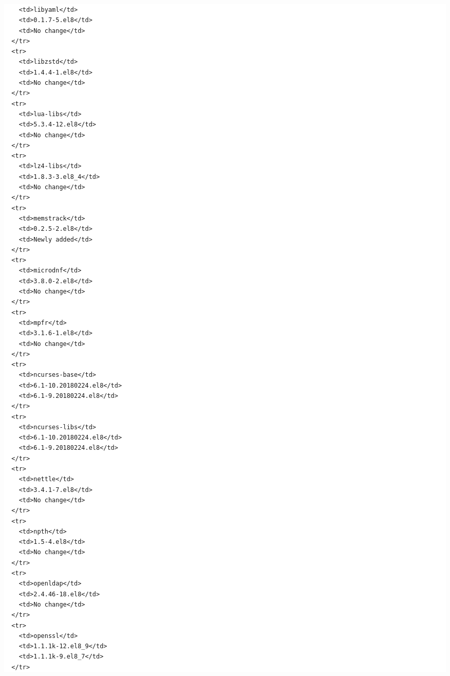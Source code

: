         <td>libyaml</td>
        <td>0.1.7-5.el8</td>
        <td>No change</td>
      </tr>
      <tr>
        <td>libzstd</td>
        <td>1.4.4-1.el8</td>
        <td>No change</td>
      </tr>
      <tr>
        <td>lua-libs</td>
        <td>5.3.4-12.el8</td>
        <td>No change</td>
      </tr>
      <tr>
        <td>lz4-libs</td>
        <td>1.8.3-3.el8_4</td>
        <td>No change</td>
      </tr>
      <tr>
        <td>memstrack</td>
        <td>0.2.5-2.el8</td>
        <td>Newly added</td>
      </tr>
      <tr>
        <td>microdnf</td>
        <td>3.8.0-2.el8</td>
        <td>No change</td>
      </tr>
      <tr>
        <td>mpfr</td>
        <td>3.1.6-1.el8</td>
        <td>No change</td>
      </tr>
      <tr>
        <td>ncurses-base</td>
        <td>6.1-10.20180224.el8</td>
        <td>6.1-9.20180224.el8</td>
      </tr>
      <tr>
        <td>ncurses-libs</td>
        <td>6.1-10.20180224.el8</td>
        <td>6.1-9.20180224.el8</td>
      </tr>
      <tr>
        <td>nettle</td>
        <td>3.4.1-7.el8</td>
        <td>No change</td>
      </tr>
      <tr>
        <td>npth</td>
        <td>1.5-4.el8</td>
        <td>No change</td>
      </tr>
      <tr>
        <td>openldap</td>
        <td>2.4.46-18.el8</td>
        <td>No change</td>
      </tr>
      <tr>
        <td>openssl</td>
        <td>1.1.1k-12.el8_9</td>
        <td>1.1.1k-9.el8_7</td>
      </tr>